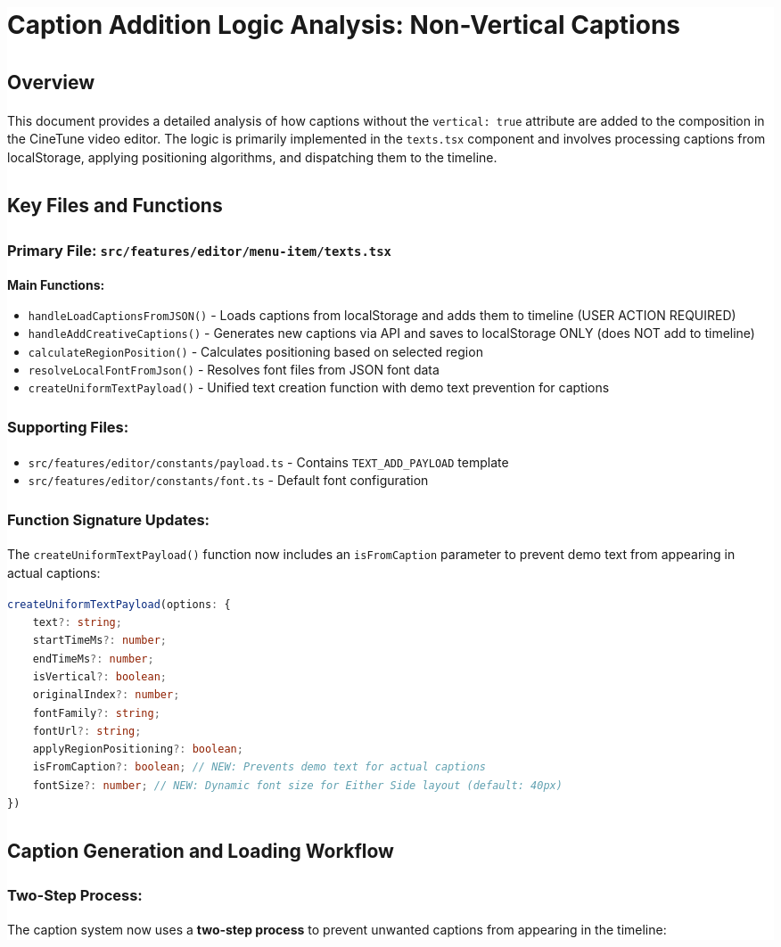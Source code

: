 # Caption Addition Logic Analysis: Non-Vertical Captions

## Overview

This document provides a detailed analysis of how captions without the `vertical: true` attribute are added to the composition in the CineTune video editor. The logic is primarily implemented in the `texts.tsx` component and involves processing captions from localStorage, applying positioning algorithms, and dispatching them to the timeline.

## Key Files and Functions

### Primary File: `src/features/editor/menu-item/texts.tsx`

**Main Functions:**
- `handleLoadCaptionsFromJSON()` - Loads captions from localStorage and adds them to timeline (USER ACTION REQUIRED)
- `handleAddCreativeCaptions()` - Generates new captions via API and saves to localStorage ONLY (does NOT add to timeline)  
- `calculateRegionPosition()` - Calculates positioning based on selected region
- `resolveLocalFontFromJson()` - Resolves font files from JSON font data
- `createUniformTextPayload()` - Unified text creation function with demo text prevention for captions

### Supporting Files:
- `src/features/editor/constants/payload.ts` - Contains `TEXT_ADD_PAYLOAD` template
- `src/features/editor/constants/font.ts` - Default font configuration

### Function Signature Updates:
The `createUniformTextPayload()` function now includes an `isFromCaption` parameter to prevent demo text from appearing in actual captions:

```typescript
createUniformTextPayload(options: {
    text?: string;
    startTimeMs?: number;
    endTimeMs?: number;
    isVertical?: boolean;
    originalIndex?: number;
    fontFamily?: string;
    fontUrl?: string;
    applyRegionPositioning?: boolean;
    isFromCaption?: boolean; // NEW: Prevents demo text for actual captions
    fontSize?: number; // NEW: Dynamic font size for Either Side layout (default: 40px)
})
```

## Caption Generation and Loading Workflow

### Two-Step Process:
The caption system now uses a **two-step process** to prevent unwanted captions from appearing in the timeline:
